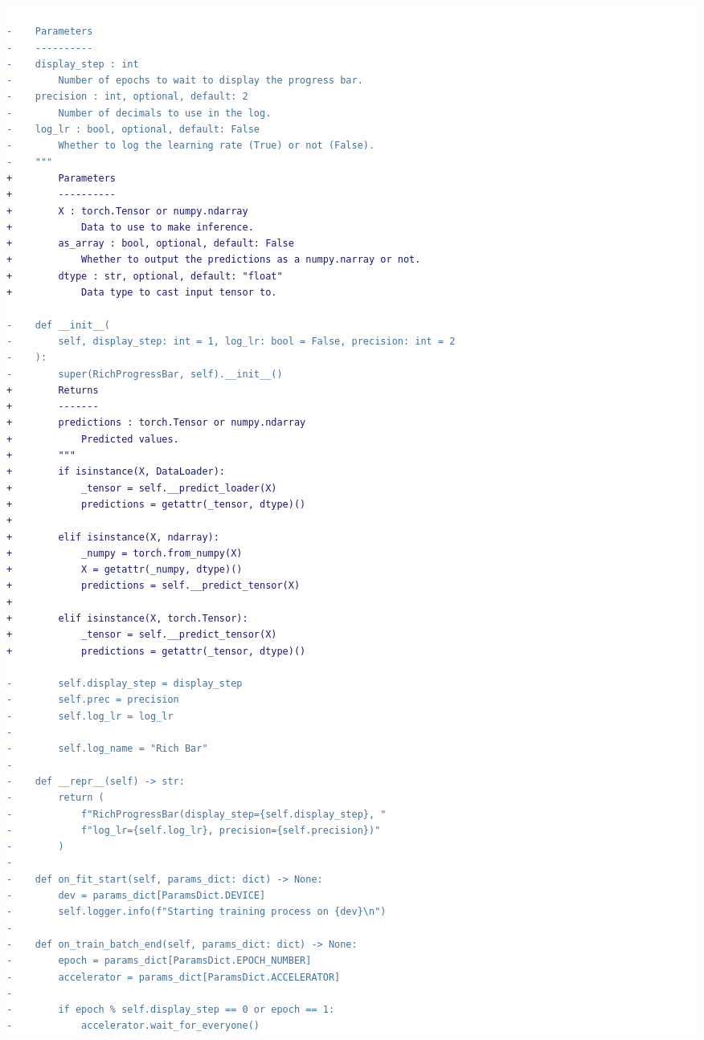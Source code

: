 ```diff
 
-    Parameters
-    ----------
-    display_step : int
-        Number of epochs to wait to display the progress bar.
-    precision : int, optional, default: 2
-        Number of decimals to use in the log.
-    log_lr : bool, optional, default: False
-        Whether to log the learning rate (True) or not (False).
-    """
+        Parameters
+        ----------
+        X : torch.Tensor or numpy.ndarray
+            Data to use to make inference.
+        as_array : bool, optional, default: False
+            Whether to output the predictions as a numpy.narray or not.
+        dtype : str, optional, default: "float"
+            Data type to cast input tensor to.
 
-    def __init__(
-        self, display_step: int = 1, log_lr: bool = False, precision: int = 2
-    ):
-        super(RichProgressBar, self).__init__()
+        Returns
+        -------
+        predictions : torch.Tensor or numpy.ndarray
+            Predicted values.
+        """
+        if isinstance(X, DataLoader):
+            _tensor = self.__predict_loader(X)
+            predictions = getattr(_tensor, dtype)()
+
+        elif isinstance(X, ndarray):
+            _numpy = torch.from_numpy(X)
+            X = getattr(_numpy, dtype)()
+            predictions = self.__predict_tensor(X)
+
+        elif isinstance(X, torch.Tensor):
+            _tensor = self.__predict_tensor(X)
+            predictions = getattr(_tensor, dtype)()
 
-        self.display_step = display_step
-        self.prec = precision
-        self.log_lr = log_lr
-
-        self.log_name = "Rich Bar"
-
-    def __repr__(self) -> str:
-        return (
-            f"RichProgressBar(display_step={self.display_step}, "
-            f"log_lr={self.log_lr}, precision={self.precision})"
-        )
-
-    def on_fit_start(self, params_dict: dict) -> None:
-        dev = params_dict[ParamsDict.DEVICE]
-        self.logger.info(f"Starting training process on {dev}\n")
-
-    def on_train_batch_end(self, params_dict: dict) -> None:
-        epoch = params_dict[ParamsDict.EPOCH_NUMBER]
-        accelerator = params_dict[ParamsDict.ACCELERATOR]
-
-        if epoch % self.display_step == 0 or epoch == 1:
-            accelerator.wait_for_everyone()
```